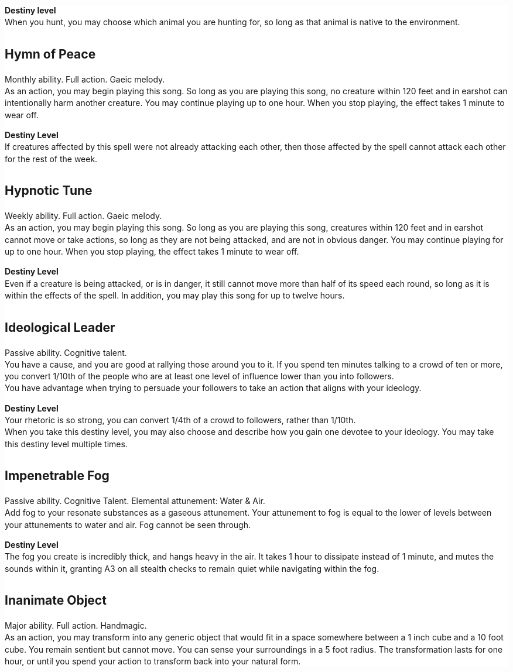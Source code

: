 **Destiny level**  
When you hunt, you may choose which animal you are hunting for, so long as that animal is native to the environment.

## Hymn of Peace
Monthly ability. Full action. Gaeic melody.  
As an action, you may begin playing this song. So long as you are playing this song, no creature within 120 feet and in earshot can intentionally harm another creature. You may continue playing up to one hour. When you stop playing, the effect takes 1 minute to wear off.  

**Destiny Level**  
If creatures affected by this spell were not already attacking each other, then those affected by the spell cannot attack each other for the rest of the week.

## Hypnotic Tune
Weekly ability. Full action. Gaeic melody.  
As an action, you may begin playing this song. So long as you are playing this song, creatures within 120 feet and in earshot cannot move or take actions, so long as they are not being attacked, and are not in obvious danger. You may continue playing for up to one hour. When you stop playing, the effect takes 1 minute to wear off.  

**Destiny Level**  
Even if a creature is being attacked, or is in danger, it still cannot move more than half of its speed each round, so long as it is within the effects of the spell. In addition, you may play this song for up to twelve hours.

## Ideological Leader
Passive ability. Cognitive talent.  
You have a cause, and you are good at rallying those around you to it. If you spend ten minutes talking to a crowd of ten or more, you convert 1/10th of the people who are at least one level of influence lower than you into followers.  
You have advantage when trying to persuade your followers to take an action that aligns with your ideology.  

**Destiny Level**  
Your rhetoric is so strong, you can convert 1/4th of a crowd to followers, rather than 1/10th.  
When you take this destiny level, you may also choose and describe how you gain one devotee to your ideology. You may take this destiny level multiple times.

## Impenetrable Fog
Passive ability. Cognitive Talent. Elemental attunement: Water & Air.  
Add fog to your resonate substances as a gaseous attunement. Your attunement to fog is equal to the lower of levels between your attunements to water and air. Fog cannot be seen through.  

**Destiny Level**  
The fog you create is incredibly thick, and hangs heavy in the air. It takes 1 hour to dissipate instead of 1 minute, and mutes the sounds within it, granting A3 on all stealth checks to remain quiet while navigating within the fog.

## Inanimate Object
Major ability. Full action. Handmagic.  
As an action, you may transform into any generic object that would fit in a space somewhere between a 1 inch cube and a 10 foot cube. You remain sentient but cannot move. You can sense your surroundings in a 5 foot radius. The transformation lasts for one hour, or until you spend your action to transform back into your natural form.  
